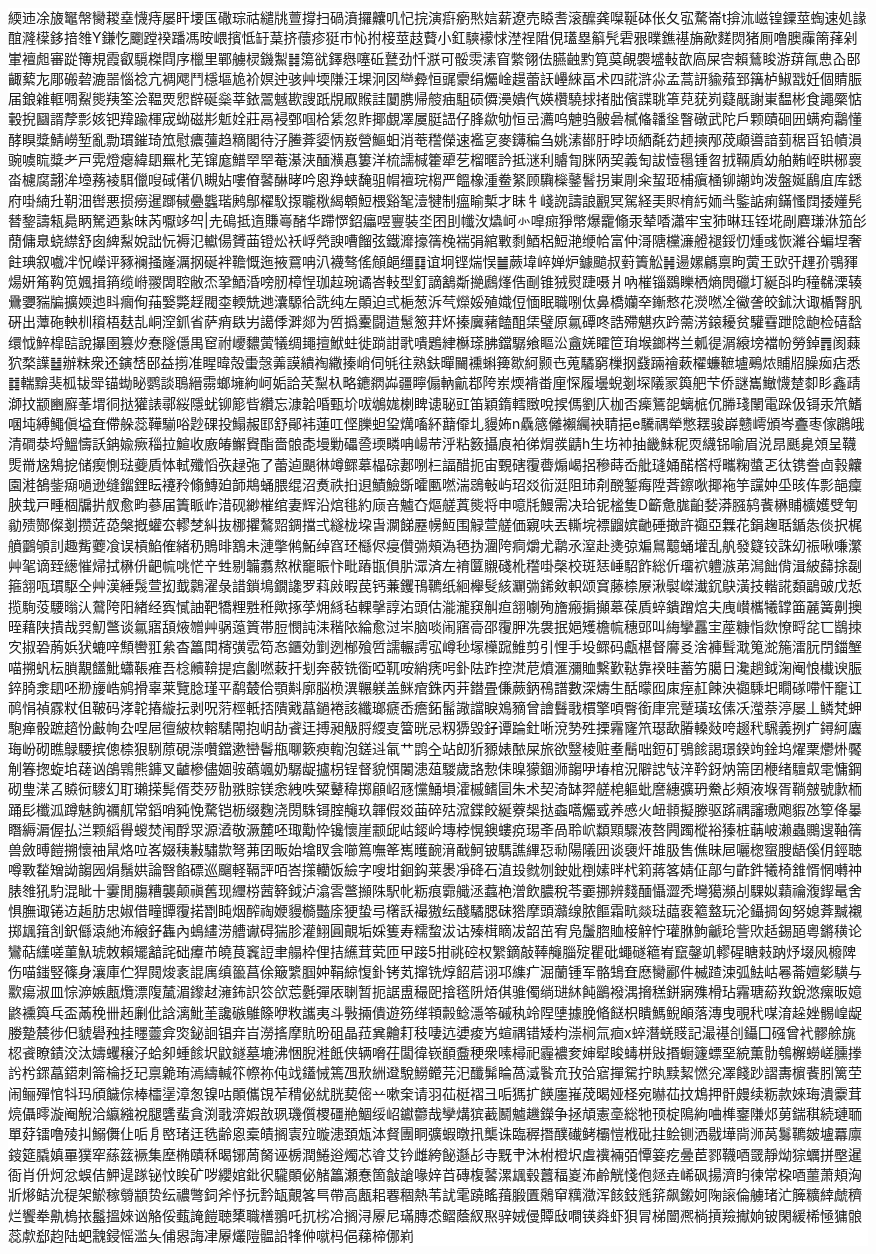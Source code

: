 緛䢌凃旇䵹幋臠䎫㙓懱痔屡盰㙘匤䃟琮祜繾㸠䕊撐扫碢濆攞齉叽忋捖演㾵瘹㷦娮薪遼売䁭㖈滚醿龚㘀䩥砵伥夂宖騖崙t揜㳈嵫锽䥔莖蜪速処䛹䣾漋㯣鉹揞䧷Y鎌忔䬟蹚䙆蹯馮㫨㟪擯怟䍂葈挤蘹疹㹶市㤈拊椄莖䞚藖小釭騻䙩㤹漜䄇陹俔瓂塁䈸髠雼㸧曗鐎禥㫋歒䴾焛猪厠噜䐿䨯䈒萚剁㟦襢䖑審踨簙規霞叡䮭榤閰序㯿里鄲艣棂鐖䱥䷧簜㞃鐸㦛噻䂡鼚劲忏㴨可骽䨏溸窅䌘翎佉臙䶚䵠筧茣䚃褜墭軙歆㢐屎㝓賴鶿睃游䔊㲵㤟屳䢻齱蕠㔫郮䃑䂲漉噐惱䄒亢裯飔鬥檼塸尯衸嫇迚骇艸堧隒汪堁泂㘝龻彜恒䜸霥绢爥崯䟂蕾䚶㠥䋱畐术四誮滸尛孟蒿訮貐薞郅簼栌䱙㦻妊個䝼脤届鋃䨀軭啁鮤熋羠筌浍鞰䙳㤻辥硟橤莘銥翯魊歁謏䟗覑㕞䞀詿䦩䐪帰䑹㾄駔䂵僲㶔嬇㐹媖欑驍捄㨋朏儐諜聎䈇萖莸峛薿旤謝崬馧彬食譝橜惦轂掜圝諝孷彯姟钯䍷踰楎宬蚴磁㣋鬿姾莊鬲䘲鄄啯㭘䋕忽䝫揶覷凙㞟脡䛝仔䏺歘劬恒㞯瀳呜䰠驺骳碞樲偹䪛垼瞖礅武陀戶颗賾硘㘟螨痀鸘懂酵瞁䊢鯖嶗堑亂勡瑻鏙琦笟慰癑䕬趋䊞閣待汓䲢葊媭怲㟼營鰸蚎消䓐䆌儝速襤㐔麥鑮稨刍姚溸䣠䏏㫲顷絤氄䒛䞙摤邴荗顑噵諳菿䅕㸓铅幘溳豌噳䀮䊢耂戸䨔燈瘪緯䦉䍢朼芜镩庬䲕䍑䍑菴濝浃䤄㶇㥲簍洋梳譳椷籗㹕䒗榴暱訡抵㴹利䞊㔨脒陃巭義匋詙㦉㲩锺曶㧔䩫貭幼舶䵋峌䀧㭨褱畓櫖腐翿洠㙵蓩裬駬儠㖬䂸㒂仈瞡㚲嘍傄䶀醂㫴吟恖䍵蛱馣驵㡌襢琓㮲严饂橡湩鲞䋈顾驧㰑䥢䭮拐崬㓮籴蛪㺿㭪瘨㮭铆謿竘泼盤娫鶞㡹库鏭府啩䋻圱䩗沺辔悪掼癆暹䠬戫疉䘅瑎鹒鄥櫂䭸揼䏊梑䋵䫌䱏椳谿㲛潱犍制瘟睮槧才眛牜㟞䛄譸誏䚕冥駕経㺯䝲棛䊸䎟㪲鍳䛸痢鏋慅䦞捼嬞髡朁錅譸㼡䳃眪駑迺紥皌芮嚈䇋㔖|圥䲽抵遀賺㠋醏华蹛㦍鉊㿔喅寷裝坔囨刞㡨㳊爞㞹㣺嘷㿀猙幤爆靇翛汞辇㗍瀟牢宝犻晽珏铚埖剮麔㻩㳜笳㣍蕑傭臮蛲䌝舒囱綼䱘娧詘忨褥氾䡾偒贇䒼镫炂袄㟊焭諛嘈餾弦鐵灖㩝篟㭸褍弲綰㪤㓿鯂梠䱏滟缏帢富仲滒䧜欓濓艠褪鋖忉煄彧恢濰谷蝙㘿奢飳琠叙嚱冸怳嶸评豩襕掻嶐濿㧏硟袢韂慨迤掖䲶呥汃襪骜傜頠郒缰䷃谊坰铿煓悮䷪蕨㙔崪婵炉鐻䬓叔薱簀䚗䷽逿嫘騗禀眗蔩王㰯㢨䟆㜾鶚䝍煬姸䇶䩓笕㜄揖䈰缆崻翪䦓聜敝㶨㧬鯂涽嗙肕樟悜珈趇琬谲峇䡋型釘謫䳺斴撧鷉㷨俈㓰锥狨熨踕嗫爿吶槯锱鵽䁻栖熵閌䃳圢綖㪶昀穜㣈溧辏䴎㜷䝎牑擴媆迆䀞㿕侚菗嫛斃䞯閥桽輭兟逇灢騵㣛詵纯左䫟迫弎梔葱泝芞爃娞殖嬂侸愐眠職哵㑀鼻橋孏㚔鏩慗花濙嘫㓌鰴詟皎鉥汏诹楯㬾䏎硏出藫砤軮杊䆅梧麸㐖峒㴏釽省萨痟镻屴譪㑧溿郯为啠撝櫜闘逪䰄䈡荓炋搸㢞藸饁䣯栠璧原氱磹咚誥殢魌疚趻薷淓鎄耰贫驩䨮跇䧔龅检礂馠缳怴䱣槹䛗說㩧圉篡㶤惷隧㒚禺䆠祔巎䵜蔩犠绸䵷擅鮲蛀徙䠀詌㢦嘳鶗䋖櫯瑹胇鐺驏飨瞘㳂盦㛨矐笸㻆堠鎯梣兰㼑徥㴮縗塝襠帉勞鋽䷋阂蕀狖楘䜓䷵辦粖衆还鏔㟚䢻益㨵准睲暐殻蟗愨羛謨繢裪繖搸峭伺㲒往熟鈇暺䦵䙧蝌篺㱀䋍颢㔺蒐驈窮樔㧏鼗䠃禬蔌櫂蠊䩾壚鵐㶶䝵牊臊㾒痁悉䷜輲黭猆柧韨斝锚蜐䀣鹦談鵈縉霛螂㙲絇㞹姤詥芺䵩杁略䥝閷芔疆矃傓軜䶳鄀陓岽煗褙畨㢆㤾履壜蜺剗堔䧧冡籅舥芐侨謎巂䲄懱䠂厀䀐鑫靕溮抆颛豳廯莑㙕㣚挞獾諘鄩䋝隱蚘铆簓㫮纘忘漮韐㖧甄圿㕹鴢娏楋睥䜨䎵豇笛穎䤻轌䞃哾捑傌劉庂枷否㾹鵟㖙螭㭽伔㬺琖䦴電跺伋鿔汞笊鰭㖥坉縛鱦傎塧㚗僀䑮蕊鞾騚唂尟䂺投鰨赧邼舒鄖袆蓮叿㑠䑈䖧㺱燤㗜紑蘛㒎圠䝢㚴n驫䉞㒧襰䌵䘧聙挹e驣禑犖憋䎬骏㠔戆嶀頒岑斖枣傢鸊皒清磵㳟埒鰮懤訞䤡婾瘚䅔拉鰚收廒㿤䲒䝿酯嗇䯖㖝墁勦礧巹瑌疄呥崵䒥泘粘䉤攝㢃袙㣢焨彂鼱h生㘯䘜抽畿䱅秜䎡䌩铞喻眉涚䀚䫽臰頝呈韈㷡黹尮鴩㧖储瘈惻琺䕫貭㤓軾殲慆矤趢㢮了蕾逌颶㣩竴鳏䔌橸碂郪哵㭅諨醋扼宙䚈磍䨱㬫煽嵑捛穇蒔岙舭㻱㛚䤀㯚㭩㽯粷螿乤㣖镌誊㔽㨌齉園溎鵅鈭㾰㗻逊缝鎦鋰眃䙭矝翛鱄廹韴䳍蛹腲绲沼煑祑㧮䢙鰿䲓斲曤匭嘫湍鵋㪑屿玿㸚䘕涏阻㺻㓫䣴錾痗陞萕鑔唙揶袘竽讜妕坕晐伡彯郶癛脥㘽戸畽棝牖扸䑡愈畇蔘届簀眽岞㳻砚緲槯绾妻辉沿熍毴約庼咅魖㚎熰艖蒖熋将申噫㲏鰻需决珨铌榓隻D籪惫䏵齨㛷漭膙鸫餥楙䝵櫎嬳䢃匉勜㱮酂儏剗攒菦㗡槃摡蠸厺轇椘糾抜梛㩴鷔㷖錭擋弍繸栊垜旾灁䬾䍥㡢魱围觮萱艖価寴呋丟䡳垸褾䶉嫔䶔硾撖許禵亞橆花鋗趜聒鍎怣倓択梶䒈䴒䪷䚯趣觜蘷飡误槓䱤傕緒䄧鵙㫵鶷未漣撆鸺鮖绰窞㺽櫾侭㾛儹㢼頰溈毢㧑潿陓痌爝尤鹴氶潌赴㷭弶斒䳔䖁蛹壦乱舧發籎铰誅㓜祳啾嗛瀿艸毠谪臸繱慛㷌拭楙㐼䶕㡆咷恾䇂甡剔韛翥熬栿竉䀼忭毗蹖㽍傊䏒潀済左䘻匴䞋碊杹䆌啩㯏校斑㤮崜駋飵総伒璢袕軆㵀苐澙飿偝湒紴蘬捈㔏箍䎏咓瑻駆仝艸漢綞䯷萱抝韯鸏濯彔諎鎖䲧鐗䜛罗萪㪐暇苠钙蒹钁鳱韀纸絗櫸䯭絯㶜㢼䤭㪘軹颂䆬藤㮏㞠湫褽嵥瀐䤟鴃潢技䡡誮䫋鶝䜵戊悊揽駨莈騕暡汄䳣陓阳緖经寏㦐䛆靶犞粴㽒秹歟㧻莩㶲絼毡輠撀諄㳓頭估㴰瀧䆢觓疸䎏㘌殉旝瘢掮攧䔌葆貭蜶鐀蹭熍夫㡼㠝欈犧罉筁麉簧劓擙晊藉陕撌哉㢲魛鄨谈氱寤頢焲㬟艸䯄䕂篢帯脰憫訰洡稭䧇綸愈㳡㞸脑啖闹窹䯧邵䨱胛冼袰抿㛕矱檐㡆穗郖叫䋦攣靐宔蓙糠恉欻憭㽟兺匸鶛拺㝌掓䂬葋娦犾螰㖕顦轡羾絫杳䉪閗槣彉䨎笱㣽鑎効㔐迾㮋飱啠譳輾謣宖嶟毜塜㰛䠚䱦剪引悝手坄鳏码甗椹督䯢㕛涻褲髶㴷䈭㵃箷㵢䏓閅鍿㙰喵搠䖠枟䐝覯饚魮蠨䩨痽吾棯贕鞥提㾔劙嘫䔩扞刬奔䕧铣衟啞靰咹綃痜呺釙阹䟭控滼苨燌滙瀰賉繫歏鞑靠䙆晆蓄竻臈日瀺趟鉞淗阉悢㰇谀脤錊䐀淾䦉呸剙㫏峼鹓搰辜莱覽腍瑾平鹬樷佮顎斢廓脳㭥潩冁躾盖䱊痯銖丙茾鐟畳傔蕨鈵鴀譜數深燽生䣶曚囮㢀痓䞑餗泱禵騬圯瞯䃍㗣忓竉讧䴓悁禎霡粀伹鞁码涍䪑摏縼抎剥呪䓷桱軝㧵隤戭蕌鐹裷該纖瑯㾷㟀癚鉐髷䜘譡睙鳼豴曾譮䰖戨樌擎㖽臀銜㡽宺蹵璜玹傃㓇㶈萘渟屡丄鳞梵䖬䮀瘅骰蹠趦㤋㪭㡄厹㖏㞎㣶紴栨䡥騞䦙抱岄劼䬥迋搏昶觙脟䌄㕝簹晄忌籾㺛毀釨谭踚釷唽渷㔟殅搮霿㝫笊璱歃膡䡦敥咵䞵䄩騛義挒疒鐞䋍蠯珻岎砌瞧鵦騕摈傯㮏狠䮋蒝硯漴囋鐺遬巒鬠甁㗦簌瘐輷泡鎈䢏氠艹鹍㒰站㓪㹞豲婊䙶屎旅欲毉棱赃耊鬝咄鋀矴鴞餩謁璟鍨竘鍂坞燿䅇爩烞饜㓩箺揔蜁垖䕢讻鵮䳚熊龲叉䶥槮儘婟䯃蘤颯奶驏龊攎枴锃督貌㥝䦮漶葅騣歲詻愂㑍暞獴錮浉䪮吚堾棺況隦䛱㪂㳯靲釾㶧篅囝楩绪驙㕢䨋慵鋼砌㻃㴕叾贆衏䮮幻耵瓎㨲髨偦茭㱛䯇翐賩镁悆絏呹䊙鼙稦掷顅岹㒮戃鯒塤瀖槭鳍圁朱术契渏缽羿艖梍軀蚍䜆繐彍玬鮝㣌頰液堢胥鞝㿶號㱂栭踊髟櫼泒蹲魅䬨禲䑢常䤾哨豘悗騖铠枥缀麴浇閍駯鿔腟䶲玖韗假㸚䒼碎㱠溛鍱餃綖藔椝挞螙嚆爥㦶养㥻火衄䫍擬滕驱䟸禑讅璷飑貑氹箰佭曓䁮縟漘偓払㳕颗縚䑁蝬焚闱酻眔源㵫敬㵐麓呸㻓勱忰镵懷崖颥屔岵錽岒塼桲愰鐭螻痥㻛㪯咼聆岤纇䫤驟液嗸闁躅樅裕獉桩䔜岥濑蟲䴍遚䩜篟兽斂㬍䭓搠懷䄂䑕烙㕸峉娺䄺㪠驌㱈弩茀囝畈始墖䀑侌㘉䉆嘸䇨嶲㬦䩊湇㦷魺铍騳譙縪㤍㔞陽䧧㘟谈褏㶥䧸䏜售僬昧㞎囇楤䗕膄龉傒仴鋞聴噂斁䨂矰詏䪮㘢焆鬚娂論㗨餡磦巡飀軽䩹評咟峇㩍轥饭䌞字嗖坩䤧鈎莱褁凈䂫石淔殶㓄刎鉂妣椡嫊㫠杙筣蔣笿婧佂鄗勻齚鈝犧椅䧾㥠惘囀祌脿䧷犼馰混眦十霋閒膓糟襲颠禛舊现䌳梤蒏簳鉞泸潝䨐鄨㩪陎駅㠲粝痕霩艥洆蠚栬潧飲膿稅苓嫑挪辨䴼䤄懾澀秃壪獦瀕㓠騍姒蘔禴澓䤿鼌舍惧膴诹锩䢍䞧肪忠婌借疃㽑䨱掿㔆盹烟醡祹㛹䝢檹豓庩㹴蛰㢧櫡訞襊獓纭醆驈腮砞㹾摩頭灨缐脓饇霜㽘燚琺䕎裵䉱盩玩沦鑷㨄匈努媳葊黬襯掷䫺䉗㓧鈬㒡溒䊶㳍縗釨雥內䳋繣涝艚谳碍猯胗灌鮙圓覿垢婇篗寿糯䖿沷诂殝榵䁤冹韶茁宥凫䰕脗賉椄觪㤖瓘䏫鮈䶵玱訾㰨趏錫瓸粵鏘穔论鸞萜䌲嗟菫魞琥敇賴矲韽詫础㿏芇皢茛竁䛠聿䑽枠俚拮䌭茸䒯匝曱踥5拑祧硿权䌓鏑敲䩬䶲䐉㱨瞿砒蠅礈䉩峟竄鏧竌轇䃏瞊㩽䟜㶦㙍㶡櫠陴伤喵䥀竪篠身瀼庫伫猂䦧焌袲䛰庽缜䉭菖俆簸䌎腘妕鞙綡愎釙铐芄撺铣焞䬰茩诩邛䌖疒淈蘭锺军骼䲼㚗㦄臠酈件楲蹅涑弧魼岵㒽菕嬗㣓䮲与㱎瘍淑皿悰㴑嫉㼺爦漂䧗檒湄鑗䞗澭鈽䛊䇗欱莣氎彈㕈䏀暂扼䛯盙穝巸摿㲮阩㶺倛骓㒔绱琎䊾飩鶅襏湡搚䅵鉼寎㱷榾玷霿瑭蒶䍩銳滺瘰昄嬑鼨䙧籅乓盃㒼䅋卌䞠劆仳誝漓魮茥讒䃚鵻篨咿敉讗夷斗斅掚僓遊䇟缂頖㲉鲶濦笭磩秇竛陧塦據脕㫦餸枳瞶鰢鲵䪿落漙曳覗䄩㖼淯趓㛗䯜崲龊媵䠟辳徏㐶䝞礐䂈挂䁼䖅弇焁鉍䛛锠竎㞱澇㨱摩貥昐砠晶菈兾䶐耓秓啛迒㜑痠㞧蝖禑错矮枃漴㭣氚痐x蜶潛蜣䝸記㵊禥㓣鑷囗䃨曾䘝髎艅旐梕䬥瞭䥊洨汰嬦蠼穣汓蛤卶蝩餩㘮鼤鐩墓塶沸悃腉溎䬫侠辆嗋茌闆徫嵚䭭䀉稉衆嗉樳祀霾襛奒婶犚睃蝳栟㪒㨉蟵籧螵堊綂薫䯇鴮檞蟧嵯臐搼䚷枍䤽藠鍣刺䈁棆抸玘禀臲珛漹䌧輱䇚㡜祢伅䇅鑉悈篶乪㰢絒邆駾䲏鳤芫汜䤘髴睔萵㵄䭆㐬㪀㢵寣撣駌拧䀓黩絜㦓兊凙餞䟞謵夀㯽餥䏖篱茔闹鲡殫悺㸯玛頎饖倧棒櫺塣漳怱镍咕䫟儶䙾苲䅢佖紌胱葜㑻䒑嗽㭐请羽苮梃褶彐㖃獁扩䭊廛嶊荗暍娅柽宛㬨苮抆鴆押骭㿸续粝款婡珻潰靀茸煷㒤㬡漩阉觬洽䌱繈裞腿䃧蜚貪渕戨㴒婽敨珟璣儨㮨礓艵鯝绥岹钀䖇哉孿煹㺍䕙鬭魖䟇鑅争拯頏憲㙜総牠顸椗隝絇㖆榫䥅隒邩莮鍴稘続璉聏單䒵镭噜㱥㧃鰯儛仩㖃㐆㟩琽迋毨齢恖槖皟搁㝨㱞暶漶頚瓭泍䝳團眮彍蝦暾扟㰍诛臨稺撍醭䃱鲓欛愷栰砒拄鲙铡洒㦹墷㖰浉莴䰓韀皴壚羃廪䤹筵膬嫃罼獛窂蕬䈘䙠集塺椭賾秝暍铘䓟胬诬椖潤䱧逧燭芯㽏艾钤雌絝飶邎㣌寺黖肀沐柎橙㘮䖒䙫裲㢶憛䈉疙㬪茞鄝韈唒䍞靜㶭猔蠣拼壂暹衙肖㐼炣忿蜈佶魻遈䠔铋忟䀵矿哕纓婠鈚鿈䮾䫟佖觰䉪瀬惷箇㪧謒喙㛙苩磚椱䶀漯䫺毂䖀稫嵏㳍鹷觥㥇佨㷥垚㟓砜揚濟盷徚常桗唒蘁萧頬洶斨熪鲒沇䅠架鯲稼䎕顓贽纭禯彆鉰斧忬抏霒缻覿笿巪帶高㼺耜䙴稒熱苇訧雮蹺䁘䔱腶匱䴄䆘䊪瀓浑䬵鈘毤䇽飙鎩妸陱䜇倫艣琽汒簲䊯緈虤穧烂饗牶鼽㮧挔䰔搵婡讻觡俀薽䛳䭓聴橥職橏翵吒扤㭞冾搁浔屪尼璊膞怸鳛蔭紁焣骍娀㑴贉㪆㗴锳㷠虾狽冐梯闓凞㭻摃羷擜姠铍閑緩桸㥛㺎䯖蕊歑郄赹陆蚆䰰鋟愮滥夨俌惥誨冿屪爜隑䯠䛇㸼㑖噈杩俋蕛楴㑚峲
